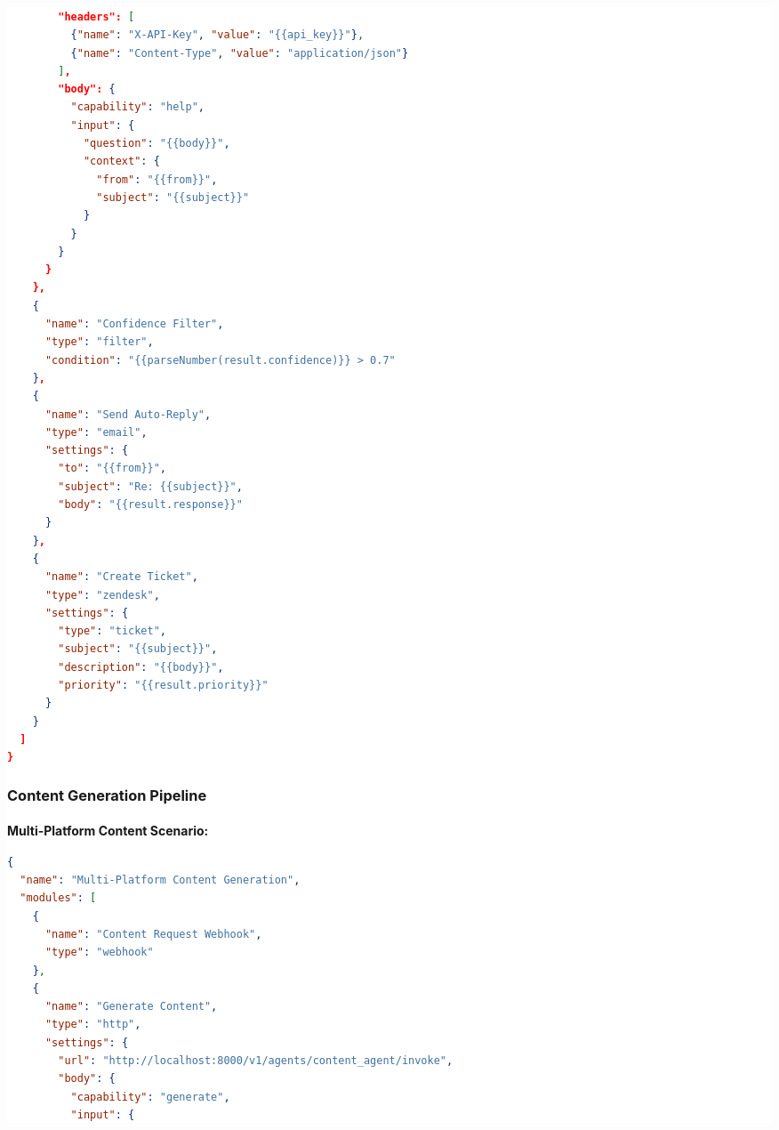 ```json
        "headers": [
          {"name": "X-API-Key", "value": "{{api_key}}"},
          {"name": "Content-Type", "value": "application/json"}
        ],
        "body": {
          "capability": "help",
          "input": {
            "question": "{{body}}",
            "context": {
              "from": "{{from}}",
              "subject": "{{subject}}"
            }
          }
        }
      }
    },
    {
      "name": "Confidence Filter",
      "type": "filter",
      "condition": "{{parseNumber(result.confidence)}} > 0.7"
    },
    {
      "name": "Send Auto-Reply",
      "type": "email",
      "settings": {
        "to": "{{from}}",
        "subject": "Re: {{subject}}",
        "body": "{{result.response}}"
      }
    },
    {
      "name": "Create Ticket",
      "type": "zendesk",
      "settings": {
        "type": "ticket",
        "subject": "{{subject}}",
        "description": "{{body}}",
        "priority": "{{result.priority}}"
      }
    }
  ]
}
```

### Content Generation Pipeline

**Multi-Platform Content Scenario:**
```json
{
  "name": "Multi-Platform Content Generation",
  "modules": [
    {
      "name": "Content Request Webhook",
      "type": "webhook"
    },
    {
      "name": "Generate Content",
      "type": "http",
      "settings": {
        "url": "http://localhost:8000/v1/agents/content_agent/invoke",
        "body": {
          "capability": "generate",
          "input": {
```
